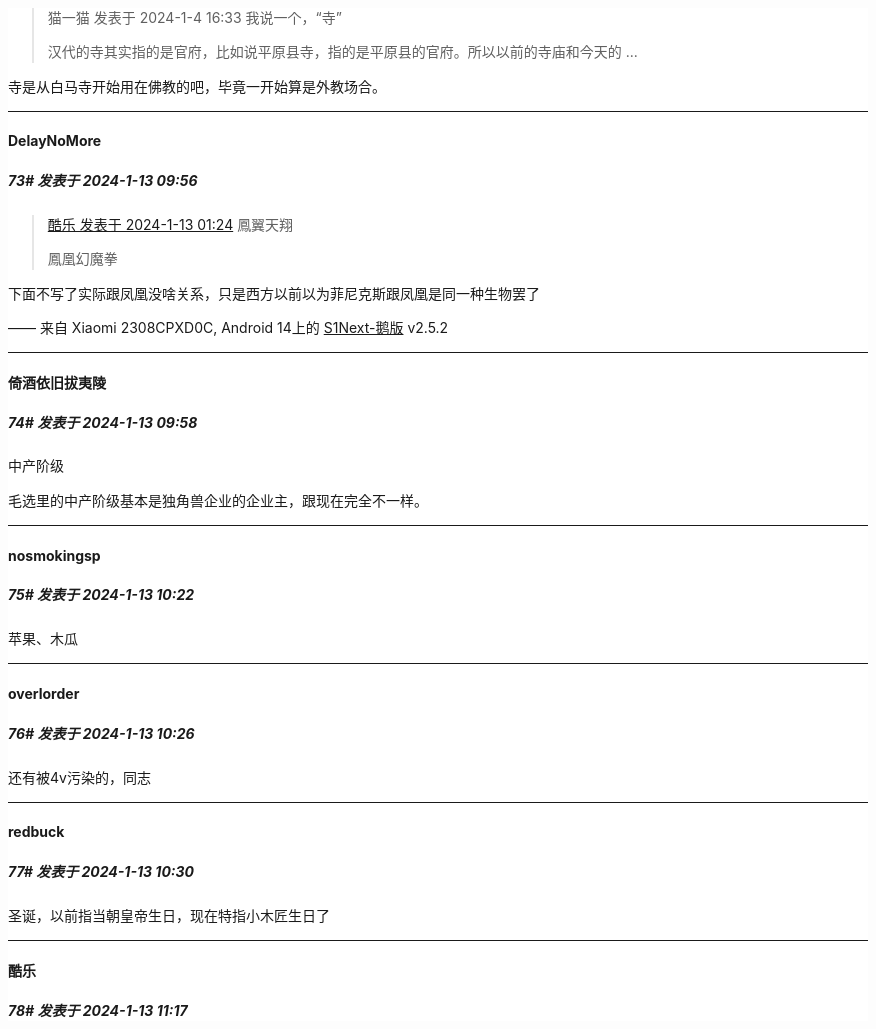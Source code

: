 <blockquote>猫一猫 发表于 2024-1-4 16:33
我说一个，“寺”

汉代的寺其实指的是官府，比如说平原县寺，指的是平原县的官府。所以以前的寺庙和今天的 ...</blockquote>
寺是从白马寺开始用在佛教的吧，毕竟一开始算是外教场合。


*****

####  DelayNoMore  
##### 73#       发表于 2024-1-13 09:56

<blockquote><a href="httphttps://bbs.saraba1st.com/2b/forum.php?mod=redirect&amp;goto=findpost&amp;pid=63633281&amp;ptid=2166618" target="_blank">酷乐 发表于 2024-1-13 01:24</a>
鳳翼天翔

鳳凰幻魔拳</blockquote>
下面不写了实际跟凤凰没啥关系，只是西方以前以为菲尼克斯跟凤凰是同一种生物罢了

—— 来自 Xiaomi 2308CPXD0C, Android 14上的 [S1Next-鹅版](https://github.com/ykrank/S1-Next/releases) v2.5.2

*****

####  倚酒依旧拔夷陵  
##### 74#       发表于 2024-1-13 09:58

中产阶级

毛选里的中产阶级基本是独角兽企业的企业主，跟现在完全不一样。


*****

####  nosmokingsp  
##### 75#       发表于 2024-1-13 10:22

苹果、木瓜


*****

####  overlorder  
##### 76#       发表于 2024-1-13 10:26

还有被4v污染的，同志

*****

####  redbuck  
##### 77#       发表于 2024-1-13 10:30

圣诞，以前指当朝皇帝生日，现在特指小木匠生日了


*****

####  酷乐  
##### 78#       发表于 2024-1-13 11:17
